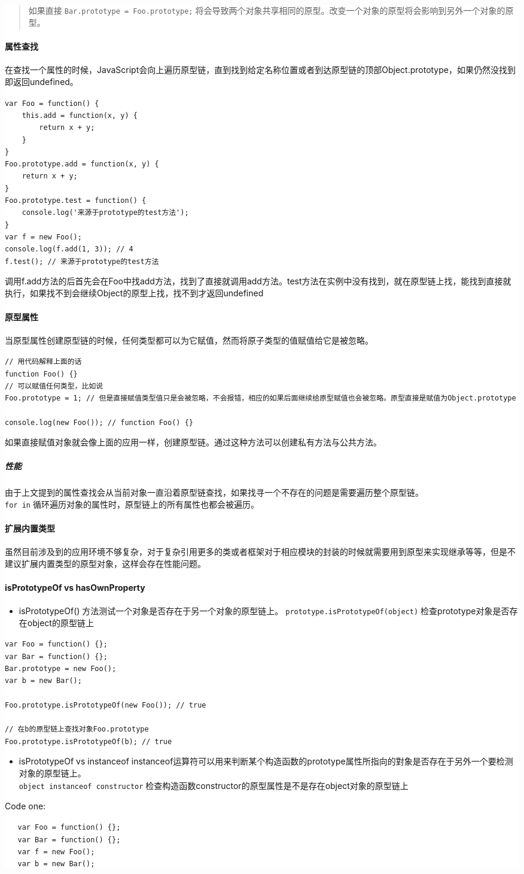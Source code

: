 > 如果直接 ``` Bar.prototype = Foo.prototype; ``` 将会导致两个对象共享相同的原型。改变一个对象的原型将会影响到另外一个对象的原型。

#### 属性查找
在查找一个属性的时候，JavaScript会向上遍历原型链，直到找到给定名称位置或者到达原型链的顶部Object.prototype，如果仍然没找到即返回undefined。  

```
var Foo = function() {
	this.add = function(x, y) {
		return x + y;
	}
}
Foo.prototype.add = function(x, y) {
	return x + y;
}
Foo.prototype.test = function() {
	console.log('来源于prototype的test方法');
}
var f = new Foo();
console.log(f.add(1, 3)); // 4
f.test(); // 来源于prototype的test方法
```
调用f.add方法的后首先会在Foo中找add方法，找到了直接就调用add方法。test方法在实例中没有找到，就在原型链上找，能找到直接就执行，如果找不到会继续Object的原型上找，找不到才返回undefined  

#### 原型属性
当原型属性创建原型链的时候，任何类型都可以为它赋值，然而将原子类型的值赋值给它是被忽略。

```
// 用代码解释上面的话
function Foo() {}
// 可以赋值任何类型，比如说
Foo.prototype = 1; // 但是直接赋值类型值只是会被忽略，不会报错，相应的如果后面继续给原型赋值也会被忽略。原型直接是赋值为Object.prototype

console.log(new Foo()); // function Foo() {} 
```
如果直接赋值对象就会像上面的应用一样，创建原型链。通过这种方法可以创建私有方法与公共方法。  
##### 性能
由于上文提到的属性查找会从当前对象一直沿着原型链查找，如果找寻一个不存在的问题是需要遍历整个原型链。  
``` for in ``` 循环遍历对象的属性时，原型链上的所有属性也都会被遍历。  
#### 扩展内置类型
虽然目前涉及到的应用环境不够复杂，对于复杂引用更多的类或者框架对于相应模块的封装的时候就需要用到原型来实现继承等等，但是不建议扩展内置类型的原型对象，这样会存在性能问题。  
#### isPrototypeOf vs hasOwnProperty
* isPrototypeOf() 方法测试一个对象是否存在于另一个对象的原型链上。
 ``` prototype.isPrototypeOf(object) ``` 检查prototype对象是否存在object的原型链上

```
var Foo = function() {};
var Bar = function() {};
Bar.prototype = new Foo();
var b = new Bar();

Foo.prototype.isPrototypeOf(new Foo()); // true

// 在b的原型链上查找对象Foo.prototype
Foo.prototype.isPrototypeOf(b); // true
```
* isPrototypeOf vs instanceof
 instanceof运算符可以用来判断某个构造函数的prototype属性所指向的對象是否存在于另外一个要检测对象的原型链上。  
 ``` object instanceof constructor ```
 检查构造函数constructor的原型属性是不是存在object对象的原型链上

 Code one: 
 ```
	var Foo = function() {};
	var Bar = function() {};
	var f = new Foo();
	var b = new Bar();